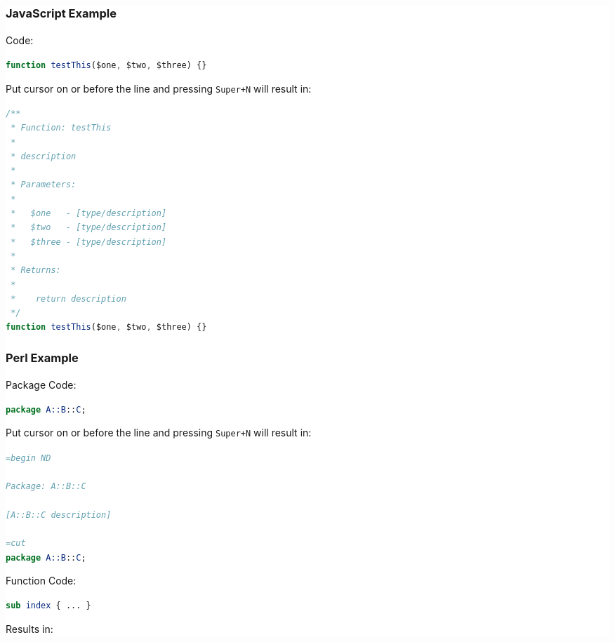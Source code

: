 ### JavaScript Example

Code:

```javascript
function testThis($one, $two, $three) {}
```

Put cursor on or before the line and pressing `Super+N` will result in:

```javascript
/**
 * Function: testThis
 *
 * description
 *
 * Parameters:
 *
 *   $one   - [type/description]
 *   $two   - [type/description]
 *   $three - [type/description]
 *
 * Returns:
 *
 *    return description
 */
function testThis($one, $two, $three) {}
```

### Perl Example

Package Code:

```perl
package A::B::C;
```

Put cursor on or before the line and pressing `Super+N` will result in:

```perl
=begin ND

Package: A::B::C

[A::B::C description]

=cut
package A::B::C;
```

Function Code:

```perl
sub index { ... }
```

Results in:

